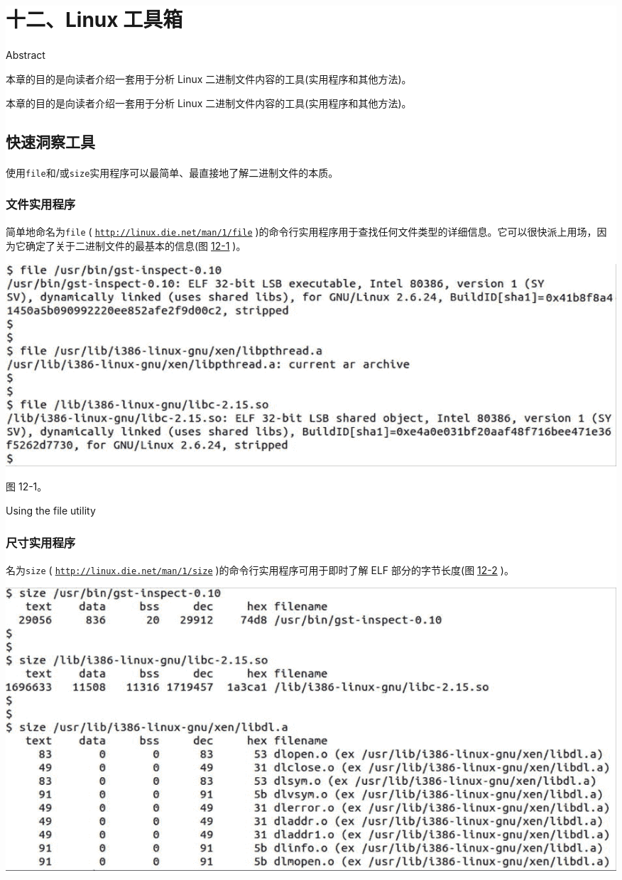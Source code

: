 # 十二、Linux 工具箱

Abstract

本章的目的是向读者介绍一套用于分析 Linux 二进制文件内容的工具(实用程序和其他方法)。

本章的目的是向读者介绍一套用于分析 Linux 二进制文件内容的工具(实用程序和其他方法)。

## 快速洞察工具

使用`file`和/或`size`实用程序可以最简单、最直接地了解二进制文件的本质。

### 文件实用程序

简单地命名为`file` ( [`http://linux.die.net/man/1/file`](http://linux.die.net/man/1/file) )的命令行实用程序用于查找任何文件类型的详细信息。它可以很快派上用场，因为它确定了关于二进制文件的最基本的信息(图 [12-1](#Fig1) )。

![A978-1-4302-6668-6_12_Fig1_HTML.jpg](img/A978-1-4302-6668-6_12_Fig1_HTML.jpg)

图 12-1。

Using the file utility

### 尺寸实用程序

名为`size` ( [`http://linux.die.net/man/1/size`](http://linux.die.net/man/1/size) )的命令行实用程序可用于即时了解 ELF 部分的字节长度(图 [12-2](#Fig2) )。

![A978-1-4302-6668-6_12_Fig2_HTML.jpg](img/A978-1-4302-6668-6_12_Fig2_HTML.jpg)
